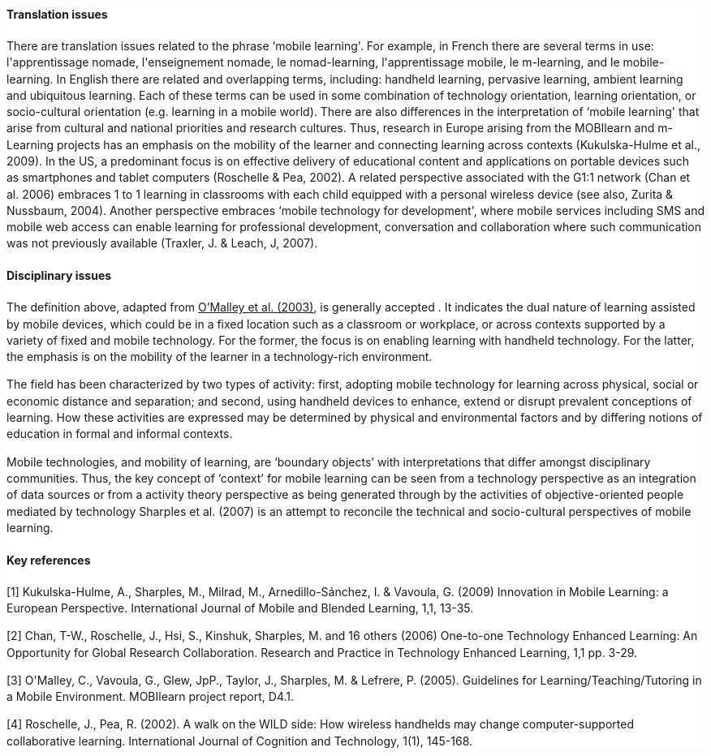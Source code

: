 #### Translation issues
There are translation issues related to the phrase ‘mobile learning'. For example, in French there are several terms in use: l'apprentissage nomade, l'enseignement nomade, le nomad-learning, l'apprentissage mobile, le m-learning, and le mobile-learning. In English there are related and overlapping terms, including: handheld learning, pervasive learning, ambient learning and ubiquitous learning. Each of these terms can be used in some combination of technology orientation, learning orientation, or socio-cultural orientation (e.g. learning in a mobile world).
There are also differences in the interpretation of ‘mobile learning' that arise from cultural and national priorities and research cultures. Thus, research in Europe arising from the MOBIlearn and m-Learning projects has an emphasis on the mobility of the learner and connecting learning across contexts (Kukulska-Hulme et al., 2009). In the US, a predominant focus is on effective delivery of educational content and applications on portable devices such as smartphones and tablet computers (Roschelle & Pea, 2002). A related perspective associated with the G1:1 network (Chan et al. 2006) embraces 1 to 1 learning in classrooms with each child equipped with a personal wireless device (see also, Zurita & Nussbaum, 2004). Another perspective embraces ‘mobile technology for development', where mobile services including SMS and mobile web access can enable learning for professional development, conversation and collaboration where such communication was not previously available (Traxler, J. & Leach, J, 2007).

#### Disciplinary issues
The definition above, adapted from [O’Malley et al. (2003)](http://en.wikipedia.org/wiki/MLearning), is generally accepted . It indicates the dual nature of learning assisted by mobile devices, which could be in a fixed location such as a classroom or workplace, or across contexts supported by a variety of fixed and mobile technology. For the former, the focus is on enabling learning with handheld technology. For the latter, the emphasis is on the mobility of the learner in a technology-rich environment.

The field has been characterized by two types of activity: first, adopting mobile technology for learning across physical, social or economic distance and separation; and second, using handheld devices to enhance, extend or disrupt prevalent conceptions of learning. How these activities are expressed may be determined by physical and environmental factors and by differing notions of education in formal and informal contexts.

Mobile technologies, and mobility of learning, are ‘boundary objects’ with interpretations that differ amongst disciplinary communities. Thus, the key concept of ‘context’ for mobile learning can be seen from a technology perspective as an integration of data sources or from a activity theory perspective as being generated through by the activities of objective-oriented people mediated by technology Sharples et al. (2007) is an attempt to reconcile the technical and socio-cultural perspectives of mobile learning.

#### Key references
[1] Kukulska-Hulme, A., Sharples, M., Milrad, M., Arnedillo-Sánchez, I. & Vavoula, G. (2009) Innovation in Mobile Learning: a European Perspective. International Journal of Mobile and Blended Learning, 1,1, 13-35.

[2] Chan, T-W., Roschelle, J., Hsi, S., Kinshuk, Sharples, M. and 16 others (2006) One-to-one Technology Enhanced Learning: An Opportunity for Global Research Collaboration. Research and Practice in Technology Enhanced Learning, 1,1 pp. 3-29.

[3] O'Malley, C., Vavoula, G., Glew, JpP., Taylor, J., Sharples, M. & Lefrere, P. (2005). Guidelines for Learning/Teaching/Tutoring in a Mobile Environment. MOBIlearn project report, D4.1.

[4] Roschelle, J., Pea, R. (2002). A walk on the WILD side: How wireless handhelds may change computer-supported collaborative learning. International Journal of Cognition and Technology, 1(1), 145-168.
